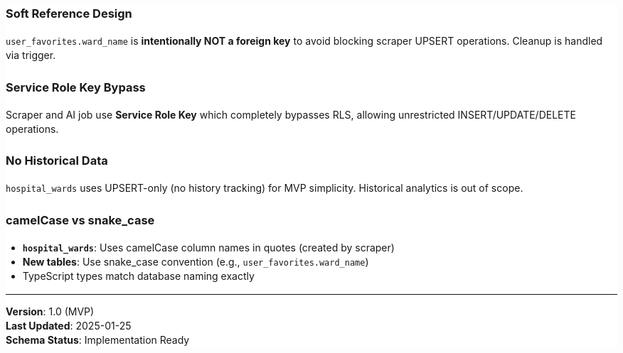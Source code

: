 ### Soft Reference Design

`user_favorites.ward_name` is **intentionally NOT a foreign key** to avoid blocking scraper UPSERT operations. Cleanup is handled via trigger.

### Service Role Key Bypass

Scraper and AI job use **Service Role Key** which completely bypasses RLS, allowing unrestricted INSERT/UPDATE/DELETE operations.

### No Historical Data

`hospital_wards` uses UPSERT-only (no history tracking) for MVP simplicity. Historical analytics is out of scope.

### camelCase vs snake_case

- **`hospital_wards`**: Uses camelCase column names in quotes (created by scraper)
- **New tables**: Use snake_case convention (e.g., `user_favorites.ward_name`)
- TypeScript types match database naming exactly

---

**Version**: 1.0 (MVP)  
**Last Updated**: 2025-01-25  
**Schema Status**: Implementation Ready
